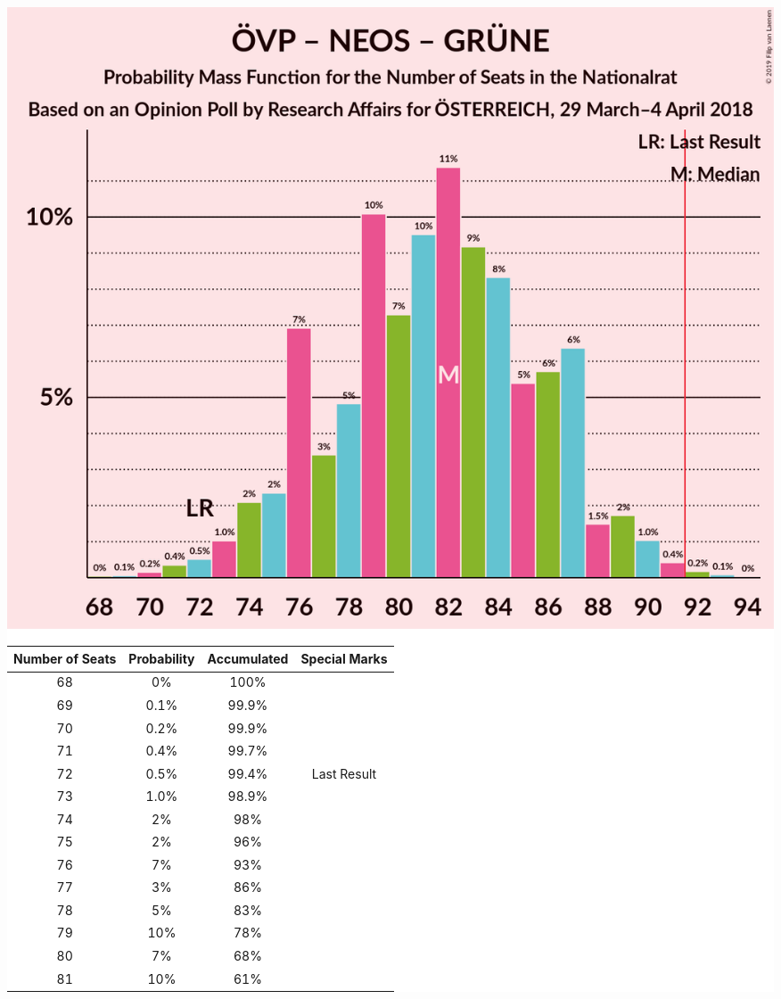 ![Graph with seats probability mass function not yet produced](2018-04-04-ResearchAffairs-coalitions-seats-pmf-övp–neos–grüne.png "Seats Probability Mass Function")

| Number of Seats | Probability | Accumulated | Special Marks |
|:---------------:|:-----------:|:-----------:|:-------------:|
| 68 | 0% | 100% |  |
| 69 | 0.1% | 99.9% |  |
| 70 | 0.2% | 99.9% |  |
| 71 | 0.4% | 99.7% |  |
| 72 | 0.5% | 99.4% | Last Result |
| 73 | 1.0% | 98.9% |  |
| 74 | 2% | 98% |  |
| 75 | 2% | 96% |  |
| 76 | 7% | 93% |  |
| 77 | 3% | 86% |  |
| 78 | 5% | 83% |  |
| 79 | 10% | 78% |  |
| 80 | 7% | 68% |  |
| 81 | 10% | 61% |  |